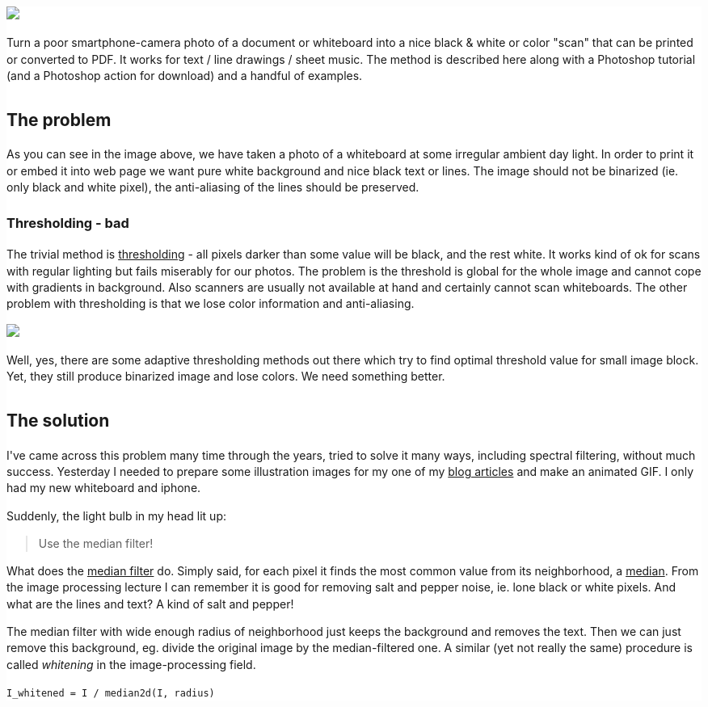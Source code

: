 


<img src="http://i.bohumirzamecnik.cz/2015-02-15-image-whitening/whiteboard/IMG_3129_orig_and_whitened_row_t.jpg">

Turn a poor smartphone-camera photo of a document or whiteboard into a nice black & white or color "scan" that can be printed or converted to PDF. It works for text / line drawings / sheet music. The method is described here along with a Photoshop tutorial (and a Photoshop action for download) and a handful of examples.



## The problem

As you can see in the image above, we have taken a photo of a whiteboard at some irregular ambient day light. In order to print it or embed it into web page we want pure white background and nice black text or lines. The image should not be binarized (ie. only black and white pixel), the anti-aliasing of the lines should be preserved.

### Thresholding - bad

The trivial method is [thresholding](http://en.wikipedia.org/wiki/Thresholding_%28image_processing%29) - all pixels darker than some value will be black, and the rest white. It works kind of ok for scans with regular lighting but fails miserably for our photos. The problem is the threshold is global for the whole image and cannot cope with gradients in background. Also scanners are usually not available at hand and certainly cannot scan whiteboards. The other problem with thresholding is that we lose color information and anti-aliasing.

<a href="http://i.bohumirzamecnik.cz/2015-02-15-image-whitening/whiteboard/IMG_3129_denoised_threshold_150.jpg"><img src="http://i.bohumirzamecnik.cz/2015-02-15-image-whitening/whiteboard/IMG_3129_denoised_threshold_150_t.jpg" width="400"></a>

Well, yes, there are some adaptive thresholding methods out there which try to find optimal threshold value for small image block. Yet, they still produce binarized image and lose colors. We need something better.

## The solution

I've came across this problem many time through the years, tried to solve it many ways, including spectral filtering, without much success. Yesterday I needed to prepare some illustration images for my one of my [blog articles](http://www.visualmusictheory.com/tone-circle.html) and make an animated GIF. I only had my new whiteboard and iphone.

Suddenly, the light bulb in my head lit up:

> Use the median filter!

What does the [median filter](http://en.wikipedia.org/wiki/Median_filter) do. Simply said, for each pixel it finds the most common value from its neighborhood, a [median](http://en.wikipedia.org/wiki/Median). From the image processing lecture I can remember it is good for removing salt and pepper noise, ie. lone black or white pixels. And what are the lines and text? A kind of salt and pepper!

The median filter with wide enough radius of neighborhood just keeps the background and removes the text. Then we can just remove this background, eg. divide the original image by the median-filtered one. A similar (yet not really the same) procedure is called *whitening* in the image-processing field.

```
I_whitened = I / median2d(I, radius)
```
